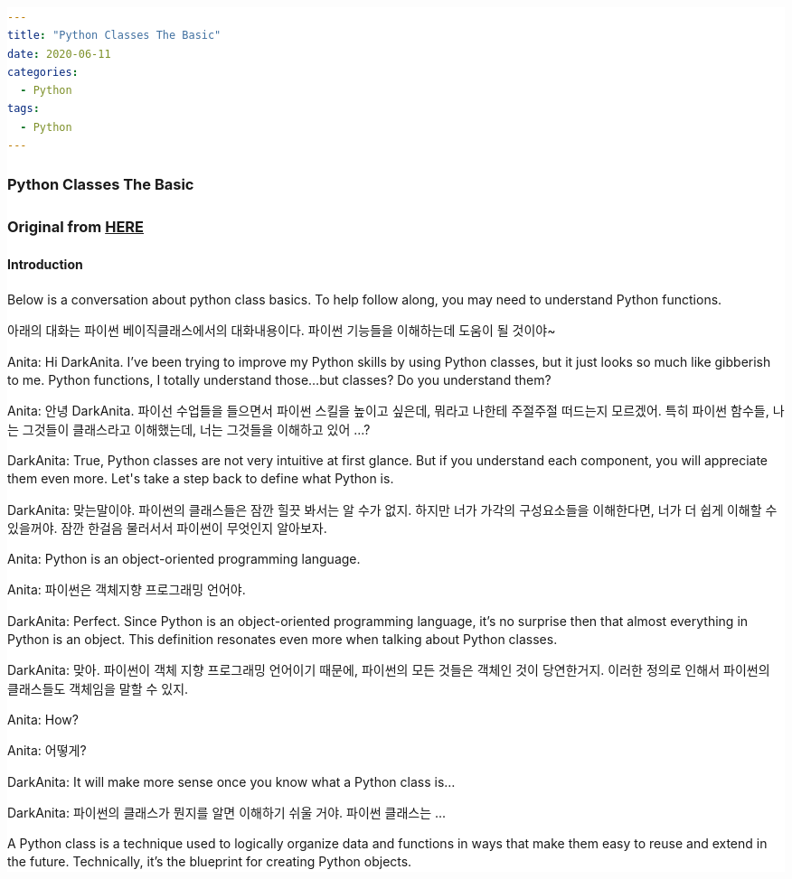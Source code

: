 ```yaml
---
title: "Python Classes The Basic"
date: 2020-06-11
categories:
  - Python
tags:
  - Python
---
```


### Python Classes The Basic
### Original from [HERE](https://heartbeat.fritz.ai/python-classes-the-basics-ae221afcc450)


#### Introduction


Below is a conversation about python class basics. To help follow along, you may need to understand Python functions.

아래의 대화는 파이썬 베이직클래스에서의 대화내용이다. 파이썬 기능들을 이해하는데 도움이 될 것이야~

Anita: Hi DarkAnita. I’ve been trying to improve my Python skills by using Python classes, but it just looks so much like gibberish to me. Python functions, I totally understand those…but classes? Do you understand them?

Anita: 안녕 DarkAnita. 파이선 수업들을 들으면서 파이썬 스킬을 높이고 싶은데, 뭐라고 나한테 주절주절 떠드는지 모르겠어. 특히 파이썬 함수들, 나는 그것들이 클래스라고 이해했는데, 너는 그것들을 이해하고 있어 ...?

DarkAnita: True, Python classes are not very intuitive at first glance. But if you understand each component, you will appreciate them even more. Let's take a step back to define what Python is.

DarkAnita: 맞는말이야. 파이썬의 클래스들은 잠깐 힐끗 봐서는 알 수가 없지. 하지만 너가 가각의 구성요소들을 이해한다면, 너가 더 쉽게 이해할 수 있을꺼야. 잠깐 한걸음 물러서서 파이썬이 무엇인지 알아보자.

Anita: Python is an object-oriented programming language.

Anita: 파이썬은 객체지향 프로그래밍 언어야.

DarkAnita: Perfect. Since Python is an object-oriented programming language, it’s no surprise then that almost everything in Python is an object. This definition resonates even more when talking about Python classes.

DarkAnita: 맞아. 파이썬이 객체 지향 프로그래밍 언어이기 때문에, 파이썬의 모든 것들은 객체인 것이 당연한거지. 이러한 정의로 인해서 파이썬의 클래스들도 객체임을 말할 수 있지.

Anita: How?

Anita: 어떻게?

DarkAnita: It will make more sense once you know what a Python class is…

DarkAnita: 파이썬의 클래스가 뭔지를 알면 이해하기 쉬울 거야. 파이썬 클래스는 ...

A Python class is a technique used to logically organize data and functions in ways that make them easy to reuse and extend in the future. Technically, it’s the blueprint for creating Python objects.
